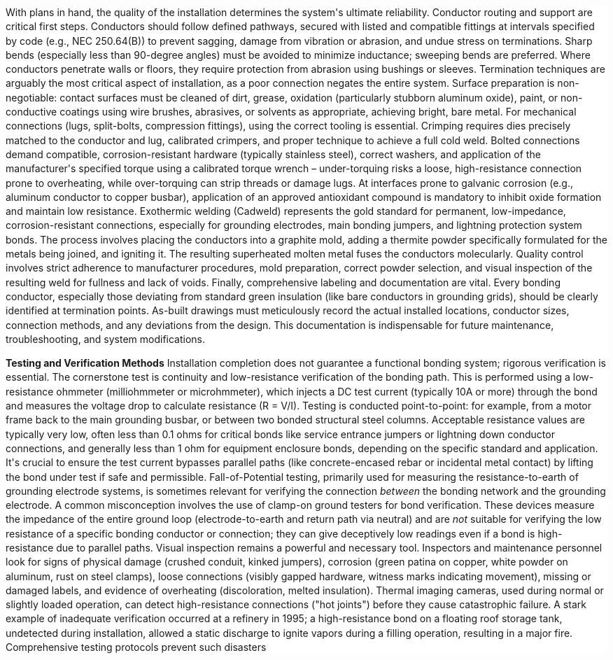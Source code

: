 With plans in hand, the quality of the installation determines the system's ultimate reliability. Conductor routing and support are critical first steps. Conductors should follow defined pathways, secured with listed and compatible fittings at intervals specified by code (e.g., NEC 250.64(B)) to prevent sagging, damage from vibration or abrasion, and undue stress on terminations. Sharp bends (especially less than 90-degree angles) must be avoided to minimize inductance; sweeping bends are preferred. Where conductors penetrate walls or floors, they require protection from abrasion using bushings or sleeves. Termination techniques are arguably the most critical aspect of installation, as a poor connection negates the entire system. Surface preparation is non-negotiable: contact surfaces must be cleaned of dirt, grease, oxidation (particularly stubborn aluminum oxide), paint, or non-conductive coatings using wire brushes, abrasives, or solvents as appropriate, achieving bright, bare metal. For mechanical connections (lugs, split-bolts, compression fittings), using the correct tooling is essential. Crimping requires dies precisely matched to the conductor and lug, calibrated crimpers, and proper technique to achieve a full cold weld. Bolted connections demand compatible, corrosion-resistant hardware (typically stainless steel), correct washers, and application of the manufacturer's specified torque using a calibrated torque wrench – under-torquing risks a loose, high-resistance connection prone to overheating, while over-torquing can strip threads or damage lugs. At interfaces prone to galvanic corrosion (e.g., aluminum conductor to copper busbar), application of an approved antioxidant compound is mandatory to inhibit oxide formation and maintain low resistance. Exothermic welding (Cadweld) represents the gold standard for permanent, low-impedance, corrosion-resistant connections, especially for grounding electrodes, main bonding jumpers, and lightning protection system bonds. The process involves placing the conductors into a graphite mold, adding a thermite powder specifically formulated for the metals being joined, and igniting it. The resulting superheated molten metal fuses the conductors molecularly. Quality control involves strict adherence to manufacturer procedures, mold preparation, correct powder selection, and visual inspection of the resulting weld for fullness and lack of voids. Finally, comprehensive labeling and documentation are vital. Every bonding conductor, especially those deviating from standard green insulation (like bare conductors in grounding grids), should be clearly identified at termination points. As-built drawings must meticulously record the actual installed locations, conductor sizes, connection methods, and any deviations from the design. This documentation is indispensable for future maintenance, troubleshooting, and system modifications.

**Testing and Verification Methods**
Installation completion does not guarantee a functional bonding system; rigorous verification is essential. The cornerstone test is continuity and low-resistance verification of the bonding path. This is performed using a low-resistance ohmmeter (milliohmmeter or microhmmeter), which injects a DC test current (typically 10A or more) through the bond and measures the voltage drop to calculate resistance (R = V/I). Testing is conducted point-to-point: for example, from a motor frame back to the main grounding busbar, or between two bonded structural steel columns. Acceptable resistance values are typically very low, often less than 0.1 ohms for critical bonds like service entrance jumpers or lightning down conductor connections, and generally less than 1 ohm for equipment enclosure bonds, depending on the specific standard and application. It's crucial to ensure the test current bypasses parallel paths (like concrete-encased rebar or incidental metal contact) by lifting the bond under test if safe and permissible. Fall-of-Potential testing, primarily used for measuring the resistance-to-earth of grounding electrode systems, is sometimes relevant for verifying the connection *between* the bonding network and the grounding electrode. A common misconception involves the use of clamp-on ground testers for bond verification. These devices measure the impedance of the entire ground loop (electrode-to-earth and return path via neutral) and are *not* suitable for verifying the low resistance of a specific bonding conductor or connection; they can give deceptively low readings even if a bond is high-resistance due to parallel paths. Visual inspection remains a powerful and necessary tool. Inspectors and maintenance personnel look for signs of physical damage (crushed conduit, kinked jumpers), corrosion (green patina on copper, white powder on aluminum, rust on steel clamps), loose connections (visibly gapped hardware, witness marks indicating movement), missing or damaged labels, and evidence of overheating (discoloration, melted insulation). Thermal imaging cameras, used during normal or slightly loaded operation, can detect high-resistance connections ("hot joints") before they cause catastrophic failure. A stark example of inadequate verification occurred at a refinery in 1995; a high-resistance bond on a floating roof storage tank, undetected during installation, allowed a static discharge to ignite vapors during a filling operation, resulting in a major fire. Comprehensive testing protocols prevent such disasters
